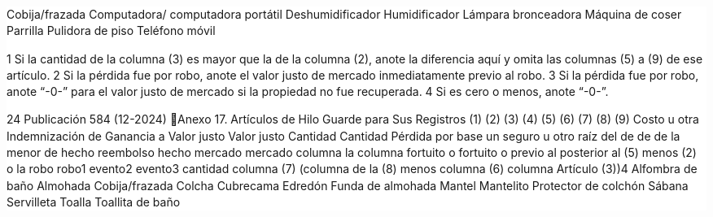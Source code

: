 Cobija/frazada
Computadora/
computadora portátil
Deshumidificador
Humidificador
Lámpara bronceadora
Máquina de coser
Parrilla
Pulidora de piso
Teléfono móvil




1
  Si la cantidad de la columna (3) es mayor que la de la columna (2), anote la diferencia aquí y omita las columnas (5) a (9) de ese artículo.
2
  Si la pérdida fue por robo, anote el valor justo de mercado inmediatamente previo al robo.
3
  Si la pérdida fue por robo, anote “-0-” para el valor justo de mercado si la propiedad no fue recuperada.
4
  Si es cero o menos, anote “-0-”.




24                                                                                                                     Publicación 584 (12-2024)
Anexo 17. Artículos de Hilo                                                                                Guarde para Sus Registros
             (1)                (2)                 (3)                (4)            (5)            (6)            (7)            (8)           (9)
                          Costo u otra     Indemnización de Ganancia a           Valor justo Valor justo         Cantidad   Cantidad Pérdida por
                             base           un seguro u otro  raíz del               de          de                de la    menor de     hecho
                                               reembolso       hecho              mercado     mercado            columna   la columna  fortuito o
                                                             fortuito o           previo al posterior al        (5) menos    (2) o la     robo
                                                                robo1              evento2     evento3           cantidad columna (7) (columna
                                                                                                                   de la              (8) menos
                                                                                                               columna (6)             columna
          Artículo                                                                                                                         (3))4
Alfombra de baño
Almohada
Cobija/frazada
Colcha
Cubrecama
Edredón
Funda de almohada
Mantel
Mantelito
Protector de colchón
Sábana
Servilleta
Toalla
Toallita de baño

